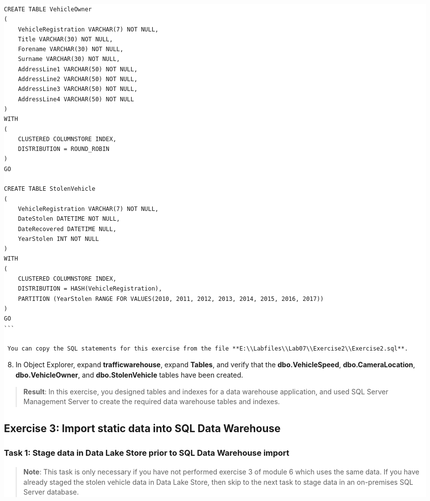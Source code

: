     CREATE TABLE VehicleOwner
    (
        VehicleRegistration VARCHAR(7) NOT NULL,
        Title VARCHAR(30) NOT NULL,
        Forename VARCHAR(30) NOT NULL,
        Surname VARCHAR(30) NOT NULL,
        AddressLine1 VARCHAR(50) NOT NULL,
        AddressLine2 VARCHAR(50) NOT NULL,
        AddressLine3 VARCHAR(50) NOT NULL,
        AddressLine4 VARCHAR(50) NOT NULL
    )
    WITH
    (
        CLUSTERED COLUMNSTORE INDEX,
        DISTRIBUTION = ROUND_ROBIN
    )
    GO

    CREATE TABLE StolenVehicle
    (
        VehicleRegistration VARCHAR(7) NOT NULL,
        DateStolen DATETIME NOT NULL,
        DateRecovered DATETIME NULL,
        YearStolen INT NOT NULL
    )
    WITH
    (
        CLUSTERED COLUMNSTORE INDEX,
        DISTRIBUTION = HASH(VehicleRegistration),
        PARTITION (YearStolen RANGE FOR VALUES(2010, 2011, 2012, 2013, 2014, 2015, 2016, 2017))
    )
    GO
    ```

     You can copy the SQL statements for this exercise from the file **E:\\Labfiles\\Lab07\\Exercise2\\Exercise2.sql**.

8. In Object Explorer, expand **trafficwarehouse**, expand **Tables**, and verify that the **dbo.VehicleSpeed**, **dbo.CameraLocation**, **dbo.VehicleOwner**, and **dbo.StolenVehicle** tables have been created.

>**Result**: In this exercise, you designed tables and indexes for a data warehouse application, and used SQL Server Management Server to create the required data warehouse tables and indexes.

## Exercise 3: Import static data into SQL Data Warehouse

### Task 1: Stage data in Data Lake Store prior to SQL Data Warehouse import

> **Note**: This task is only necessary if you have not performed exercise 3 of module 6 which uses the same data. If you have already staged the stolen vehicle data in Data Lake Store, then skip to the next task to stage data in an on-premises SQL Server database.
